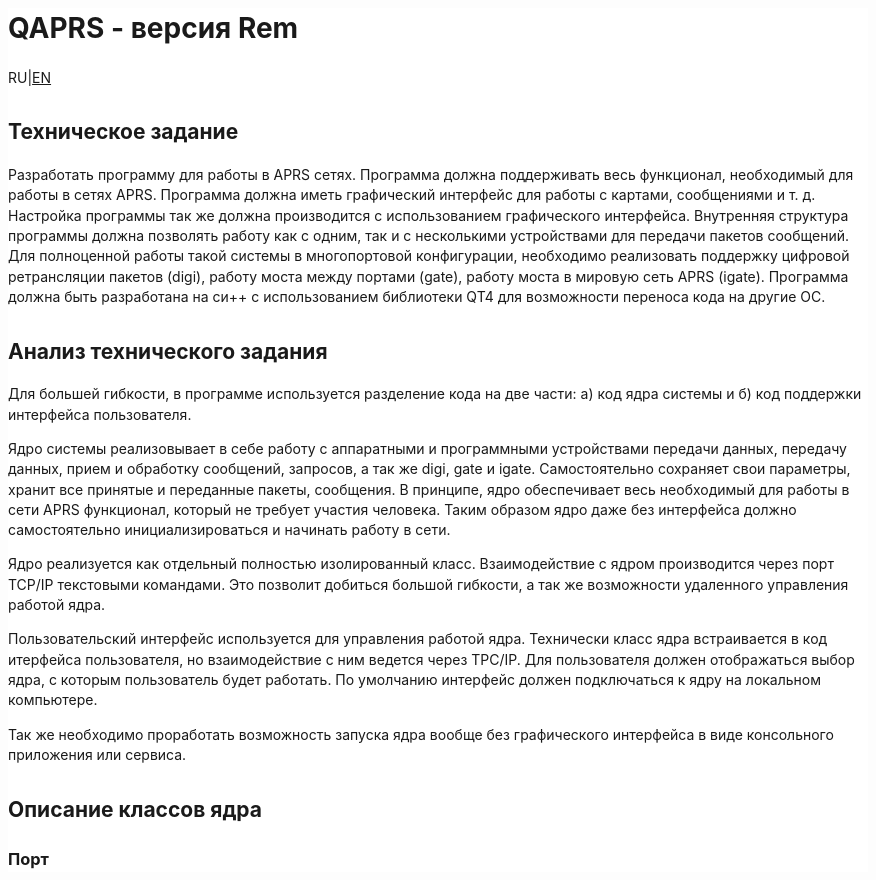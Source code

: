# QAPRS - версия Rem #

RU|[EN](http://code.google.com/p/qaprs/wiki/tz2_en)

## Техническое задание ##

Разработать программу для работы в APRS сетях. Программа должна поддерживать весь
функционал, необходимый для работы в сетях APRS. Программа должна иметь графический
интерфейс для работы с картами, сообщениями и т. д. Настройка программы так же должна
производится с использованием графического интерфейса. Внутренняя структура программы
должна позволять работу как с одним, так и с несколькими устройствами для передачи пакетов
сообщений. Для полноценной работы такой системы в многопортовой конфигурации, необходимо
реализовать поддержку цифровой ретрансляции пакетов (digi), работу моста между портами (gate),
работу моста в мировую сеть APRS (igate). Программа должна быть разработана на си++ с использованием
библиотеки QT4 для возможности переноса кода на другие ОС.

## Анализ технического задания ##

Для большей гибкости, в программе используется разделение кода на две части: а) код ядра системы и
б) код поддержки интерфейса пользователя.

Ядро системы реализовывает в себе работу с аппаратными и программными устройствами передачи данных,
передачу данных, прием и обработку сообщений, запросов, а так же digi, gate и igate. Самостоятельно
сохраняет свои параметры, хранит все принятые и переданные пакеты, сообщения. В принципе, ядро
обеспечивает весь необходимый для работы в сети APRS функционал, который не требует участия человека.
Таким образом ядро даже без интерфейса должно самостоятельно инициализироваться и начинать работу в сети.

Ядро реализуется как отдельный полностью изолированный класс. Взаимодействие с ядром производится через
порт TCP/IP текстовыми командами. Это позволит добиться большой гибкости, а так же возможности удаленного
управления работой ядра.

Пользовательский интерфейс используется для управления работой ядра. Технически класс ядра встраивается
в код итерфейса пользователя, но взаимодействие с ним ведется через TPC/IP. Для пользователя должен отображаться
выбор ядра, с которым пользователь будет работать. По умолчанию интерфейс должен подключаться к ядру на
локальном компьютере.

Так же необходимо проработать возможность запуска ядра вообще без графического интерфейса в виде консольного
приложения или сервиса.

## Описание классов ядра ##

### Порт ###
